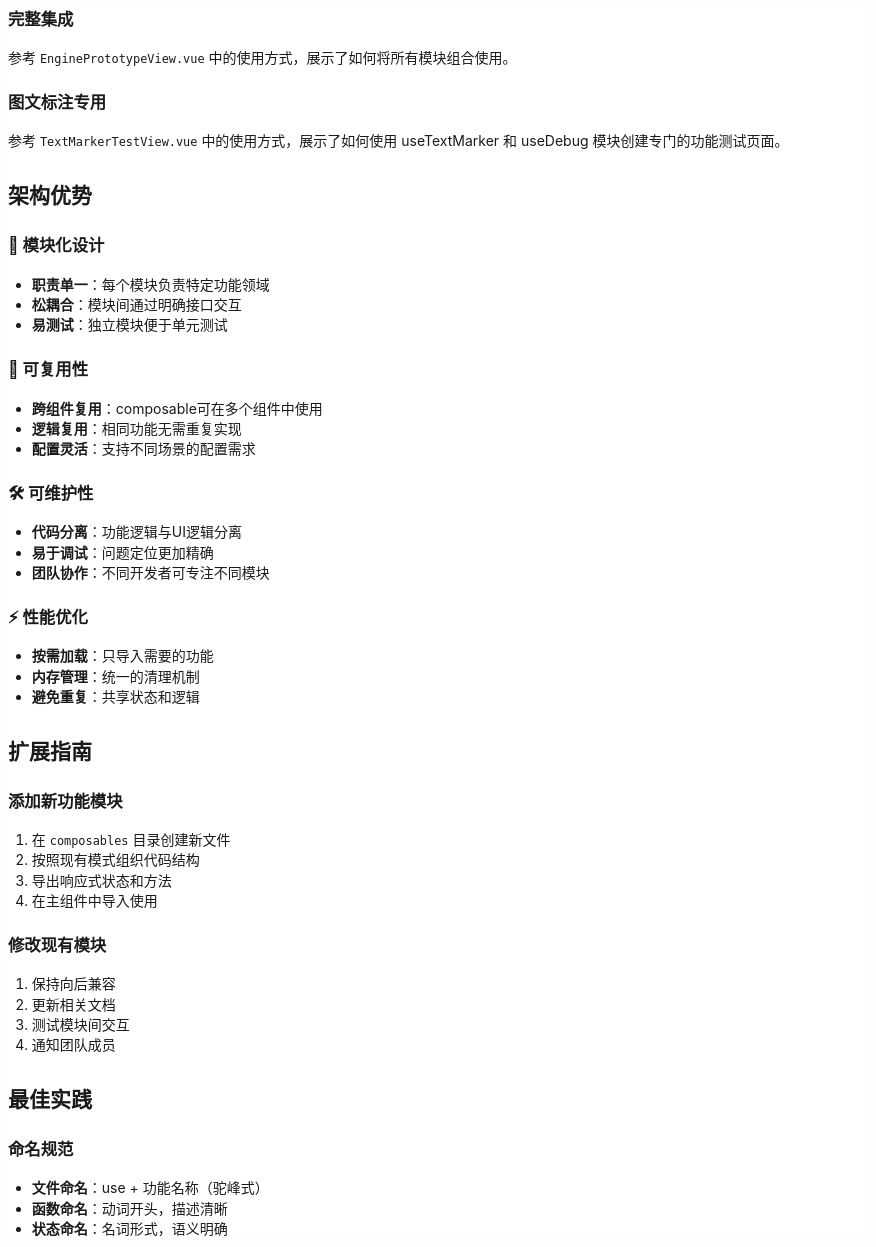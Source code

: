 ### 完整集成
参考 `EnginePrototypeView.vue` 中的使用方式，展示了如何将所有模块组合使用。

### 图文标注专用
参考 `TextMarkerTestView.vue` 中的使用方式，展示了如何使用 useTextMarker 和 useDebug 模块创建专门的功能测试页面。

## 架构优势

### 🧩 模块化设计
- **职责单一**：每个模块负责特定功能领域
- **松耦合**：模块间通过明确接口交互
- **易测试**：独立模块便于单元测试

### 🔄 可复用性
- **跨组件复用**：composable可在多个组件中使用
- **逻辑复用**：相同功能无需重复实现
- **配置灵活**：支持不同场景的配置需求

### 🛠️ 可维护性
- **代码分离**：功能逻辑与UI逻辑分离
- **易于调试**：问题定位更加精确
- **团队协作**：不同开发者可专注不同模块

### ⚡ 性能优化
- **按需加载**：只导入需要的功能
- **内存管理**：统一的清理机制
- **避免重复**：共享状态和逻辑

## 扩展指南

### 添加新功能模块
1. 在 `composables` 目录创建新文件
2. 按照现有模式组织代码结构
3. 导出响应式状态和方法
4. 在主组件中导入使用

### 修改现有模块
1. 保持向后兼容
2. 更新相关文档
3. 测试模块间交互
4. 通知团队成员

## 最佳实践

### 命名规范
- **文件命名**：use + 功能名称（驼峰式）
- **函数命名**：动词开头，描述清晰
- **状态命名**：名词形式，语义明确

